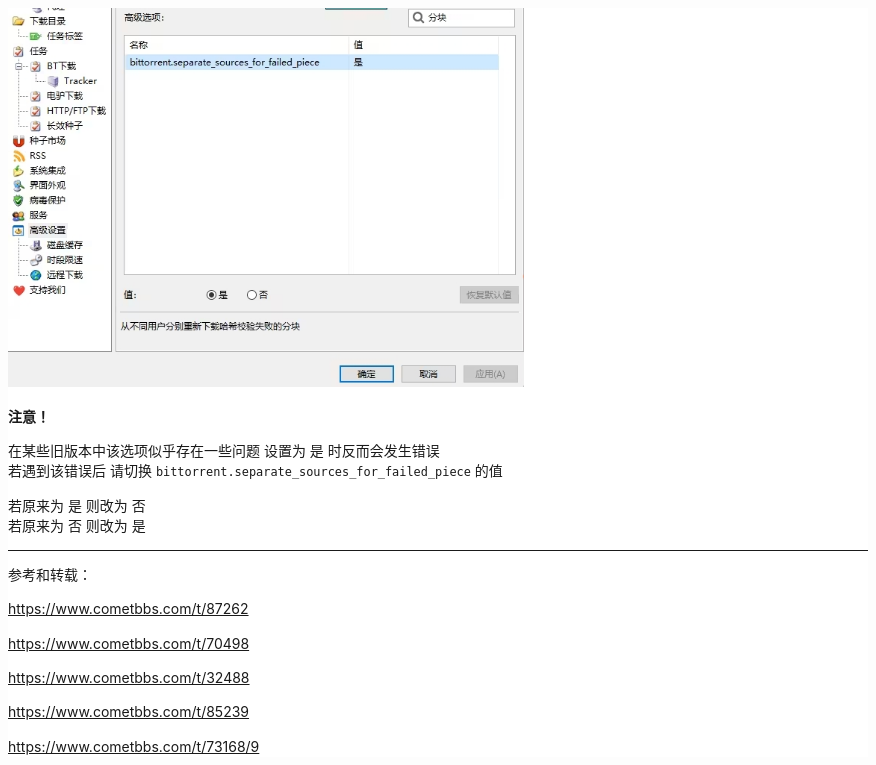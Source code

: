 <img src="../../图片/BC分块校验失败问题/BC分块校验失败问题-3.jpg" width="60%" height="60%" />

**注意！**  

在某些旧版本中该选项似乎存在一些问题 设置为 是 时反而会发生错误  
若遇到该错误后 请切换 `bittorrent.separate_sources_for_failed_piece` 的值  

若原来为 是 则改为 否  
若原来为 否 则改为 是  


---

参考和转载：

https://www.cometbbs.com/t/87262

https://www.cometbbs.com/t/70498

https://www.cometbbs.com/t/32488

https://www.cometbbs.com/t/85239

https://www.cometbbs.com/t/73168/9 